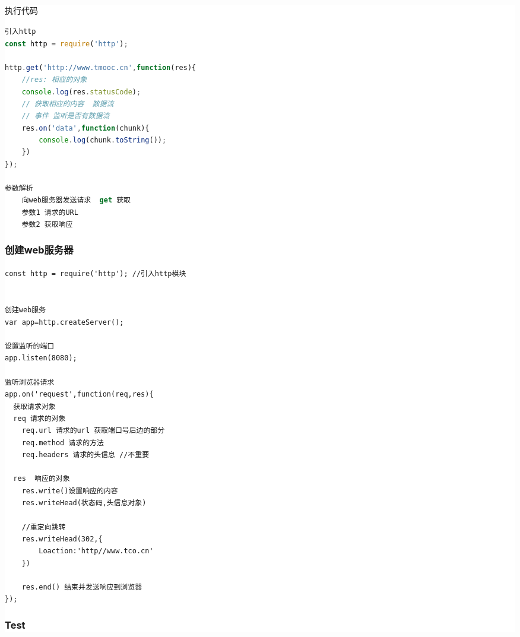 执行代码

````javascript
引入http
const http = require('http');

http.get('http://www.tmooc.cn',function(res){
	//res: 相应的对象
	console.log(res.statusCode);
	// 获取相应的内容  数据流
	// 事件 监听是否有数据流
	res.on('data',function(chunk){
		console.log(chunk.toString());
	})
});

参数解析
    向web服务器发送请求  get 获取
    参数1 请求的URL
    参数2 获取响应
````



### 创建web服务器

    const http = require('http'); //引入http模块


    创建web服务
    var app=http.createServer();
    
    设置监听的端口
    app.listen(8080);
    
    监听浏览器请求
    app.on('request',function(req,res){
      获取请求对象
      req 请求的对象
        req.url 请求的url 获取端口号后边的部分
        req.method 请求的方法
        req.headers 请求的头信息 //不重要
    
      res  响应的对象
        res.write()设置响应的内容
        res.writeHead(状态码,头信息对象)
        
        //重定向跳转
        res.writeHead(302,{
        	Loaction:'http//www.tco.cn'
        })
        
        res.end() 结束并发送响应到浏览器
    });

### Test

